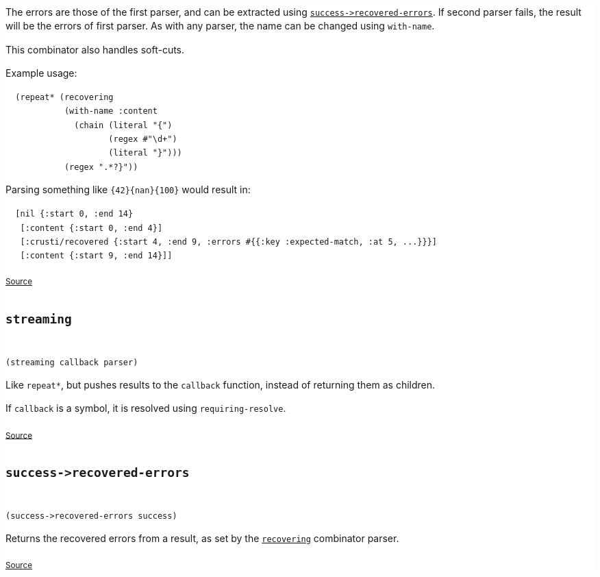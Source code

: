   The errors are those of the first parser, and can be extracted using
  [`success->recovered-errors`](#crustimoney.combinators.experimental/success->recovered-errors). If second parser fails, the result will
  be the errors of first parser. As with any parser, the name can be
  changed using `with-name`.

  This combinator also handles soft-cuts.

  Example usage:

      (repeat* (recovering
                (with-name :content
                  (chain (literal "{")
                         (regex #"\d+")
                         (literal "}")))
                (regex ".*?}"))

  Parsing something like `{42}{nan}{100}` would result in:

      [nil {:start 0, :end 14}
       [:content {:start 0, :end 4}]
       [:crusti/recovered {:start 4, :end 9, :errors #{{:key :expected-match, :at 5, ...}}}]
       [:content {:start 9, :end 14}]]
<p><sub><a href="https://github.com/aroemers/crustimoney/blob/v2/src/crustimoney/combinators/experimental.clj#L42-L84">Source</a></sub></p>

## <a name="crustimoney.combinators.experimental/streaming">`streaming`</a><a name="crustimoney.combinators.experimental/streaming"></a>
``` clojure

(streaming callback parser)
```

Like `repeat*`, but pushes results to the `callback` function,
  instead of returning them as children.

  If `callback` is a symbol, it is resolved using `requiring-resolve`.
<p><sub><a href="https://github.com/aroemers/crustimoney/blob/v2/src/crustimoney/combinators/experimental.clj#L24-L40">Source</a></sub></p>

## <a name="crustimoney.combinators.experimental/success->recovered-errors">`success->recovered-errors`</a><a name="crustimoney.combinators.experimental/success->recovered-errors"></a>
``` clojure

(success->recovered-errors success)
```

Returns the recovered errors from a result, as set by the
  [`recovering`](#crustimoney.combinators.experimental/recovering) combinator parser.
<p><sub><a href="https://github.com/aroemers/crustimoney/blob/v2/src/crustimoney/combinators/experimental.clj#L86-L90">Source</a></sub></p>

